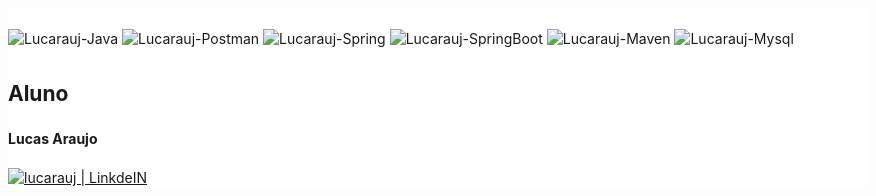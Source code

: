 <div style="display: inline_block"><br>
<img align="center" alt="Lucarauj-Java" height="30" width="40" src="https://cdn.jsdelivr.net/gh/devicons/devicon/icons/java/java-original.svg">
<img align="center" alt="Lucarauj-Postman" height="50" width="90" src="https://github.com/lucarauj/assets/blob/main/postman.png">
<img align="center" alt="Lucarauj-Spring" height="30" width="40" src="https://cdn.jsdelivr.net/gh/devicons/devicon/icons/spring/spring-original.svg">
<img align="center" alt="Lucarauj-SpringBoot" height="40" width="110" src="https://github.com/lucarauj/assets/blob/main/SpringBoot.jpeg">
<img align="center" alt="Lucarauj-Maven" height="50" width="60" src="https://github.com/lucarauj/assets/blob/main/Maven-Apache.svg">
<img align="center" alt="Lucarauj-Mysql" height="50" width="70" src="https://cdn.jsdelivr.net/gh/devicons/devicon/icons/mysql/mysql-original-wordmark.svg">
</div>

## Aluno

#### Lucas Araujo

<a href="https://www.linkedin.com/in/lucarauj"><img alt="lucarauj | LinkdeIN" width="40px" src="https://user-images.githubusercontent.com/43545812/144035037-0f415fc7-9f96-4517-a370-ccc6e78a714b.png" /></a>
